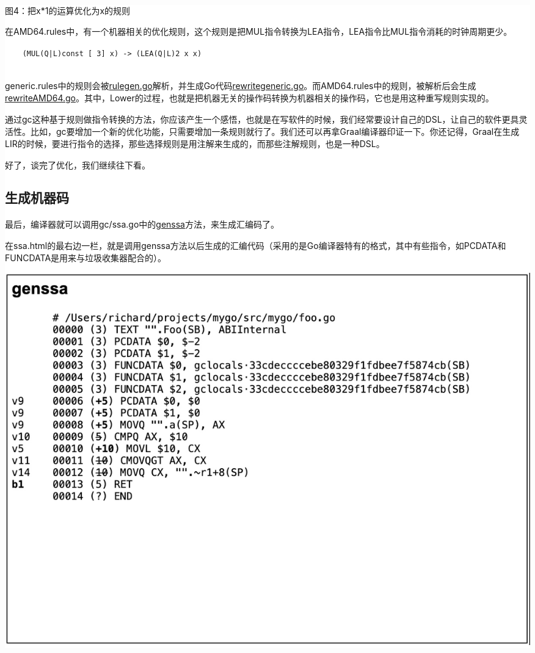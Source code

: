 图4：把x\*1的运算优化为x的规则

在AMD64.rules中，有一个机器相关的优化规则，这个规则是把MUL指令转换为LEA指令，LEA指令比MUL指令消耗的时钟周期更少。

```
    (MUL(Q|L)const [ 3] x) -> (LEA(Q|L)2 x x)
    

```

generic.rules中的规则会被[rulegen.go](https://github.com/golang/go/blob/release-branch.go1.14/src/cmd/compile/internal/ssa/gen/rulegen.go)解析，并生成Go代码[rewritegeneric.go](https://github.com/golang/go/blob/release-branch.go1.14/src/cmd/compile/internal/ssa/rewritegeneric.go)。而AMD64.rules中的规则，被解析后会生成[rewriteAMD64.go](https://github.com/golang/go/blob/release-branch.go1.14/src/cmd/compile/internal/ssa/rewriteAMD64.go)。其中，Lower的过程，也就是把机器无关的操作码转换为机器相关的操作码，它也是用这种重写规则实现的。

通过gc这种基于规则做指令转换的方法，你应该产生一个感悟，也就是在写软件的时候，我们经常要设计自己的DSL，让自己的软件更具灵活性。比如，gc要增加一个新的优化功能，只需要增加一条规则就行了。我们还可以再拿Graal编译器印证一下。你还记得，Graal在生成LIR的时候，要进行指令的选择，那些选择规则是用注解来生成的，而那些注解规则，也是一种DSL。

好了，谈完了优化，我们继续往下看。

## 生成机器码

最后，编译器就可以调用gc/ssa.go中的[genssa](https://github.com/golang/go/blob/release-branch.go1.14/src/cmd/compile/internal/gc/ssa.go#L5899)方法，来生成汇编码了。

在ssa.html的最右边一栏，就是调用genssa方法以后生成的汇编代码（采用的是Go编译器特有的格式，其中有些指令，如PCDATA和FUNCDATA是用来与垃圾收集器配合的）。

![](./httpsstatic001geekbangorgresourceimage609360798f64cbcd63d45671412712b49893.jpg)
